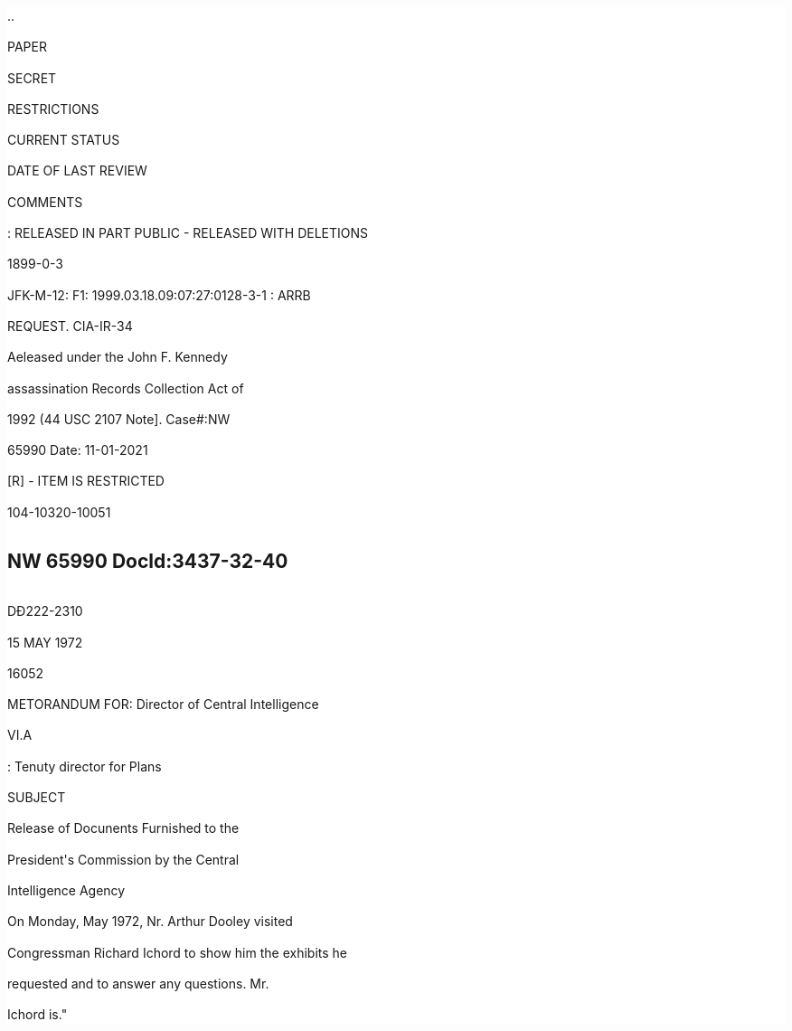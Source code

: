 ..

PAPER

SECRET

RESTRICTIONS

CURRENT STATUS

DATE OF LAST REVIEW

COMMENTS

: RELEASED IN PART PUBLIC - RELEASED WITH DELETIONS

1899-0-3

JFK-M-12: F1: 1999.03.18.09:07:27:0128-3-1 : ARRB

REQUEST. CIA-IR-34

Aeleased under the John F. Kennedy

assassination Records Collection Act of

1992 (44 USC 2107 Note]. Case#:NW

65990 Date: 11-01-2021

[R] - ITEM IS RESTRICTED

104-10320-10051

NW 65990 Docld:3437-32-40
---

##
DĐ222-2310

15 MAY 1972

16052

METORANDUM FOR: Director of Central Intelligence

VI.A

: Tenuty director for Plans

SUBJECT

Release of Docunents Furnished to the

President's Commission by the Central

Intelligence Agency

On Monday, May 1972, Nr. Arthur Dooley visited

Congressman Richard Ichord to show him the exhibits he

requested and to answer any questions. Mr.

Ichord is."
